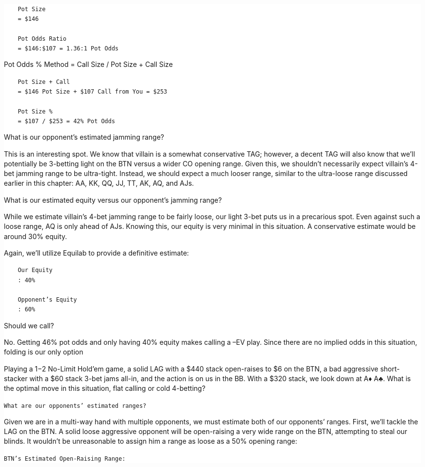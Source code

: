        Pot Size
        = $146   

        Pot Odds Ratio
        = $146:$107 = 1.36:1 Pot Odds

Pot Odds % Method
    = Call Size / Pot Size + Call Size

        Pot Size + Call
        = $146 Pot Size + $107 Call from You = $253

        Pot Size %
        = $107 / $253 = 42% Pot Odds

What is our opponent’s estimated jamming range?

This is an interesting spot. We know that villain is a somewhat conservative TAG; however, a decent TAG will also know that we’ll potentially be 3-betting
light on the BTN versus a wider CO opening range. Given this, we shouldn’t necessarily expect villain’s 4-bet jamming range to be ultra-tight. Instead, we should expect a much looser range, similar to the ultra-loose range discussed earlier in this chapter: AA, KK, QQ, JJ, TT, AK, AQ, and AJs.

What is our estimated equity versus our opponent’s jamming range?

While we estimate villain’s 4-bet jamming range to be fairly loose, our light 3-bet puts us in a precarious spot. Even against such a loose range, AQ is
only ahead of AJs. Knowing this, our equity is very minimal in this situation. A conservative estimate would be around 30% equity.

Again, we’ll utilize Equilab to provide a definitive estimate:

        Our Equity
        : 40%

        Opponent’s Equity
        : 60%

Should we call?

No. Getting 46% pot odds and only having 40% equity makes calling a –EV play. Since there are no implied odds in this situation, folding is our only option

Playing a $1-$2 No-Limit Hold’em game, a solid LAG with a $440 stack open-raises to $6 on the BTN, a bad aggressive short-stacker with a $60 stack 3-bet jams all-in, and the action is on us in the BB. With a $320 stack, we look down at A♦ A♣. What is the optimal move in this situation, flat calling or cold 4-betting?


    What are our opponents’ estimated ranges?

Given we are in a multi-way hand with multiple opponents, we must estimate both of our opponents’ ranges. First, we’ll tackle the LAG on the BTN. A solid
    loose aggressive opponent will be open-raising a very wide range on the BTN, attempting to steal our blinds. It wouldn’t be unreasonable to assign him a
    range as loose as a 50% opening range:


    BTN’s Estimated Open-Raising Range:
